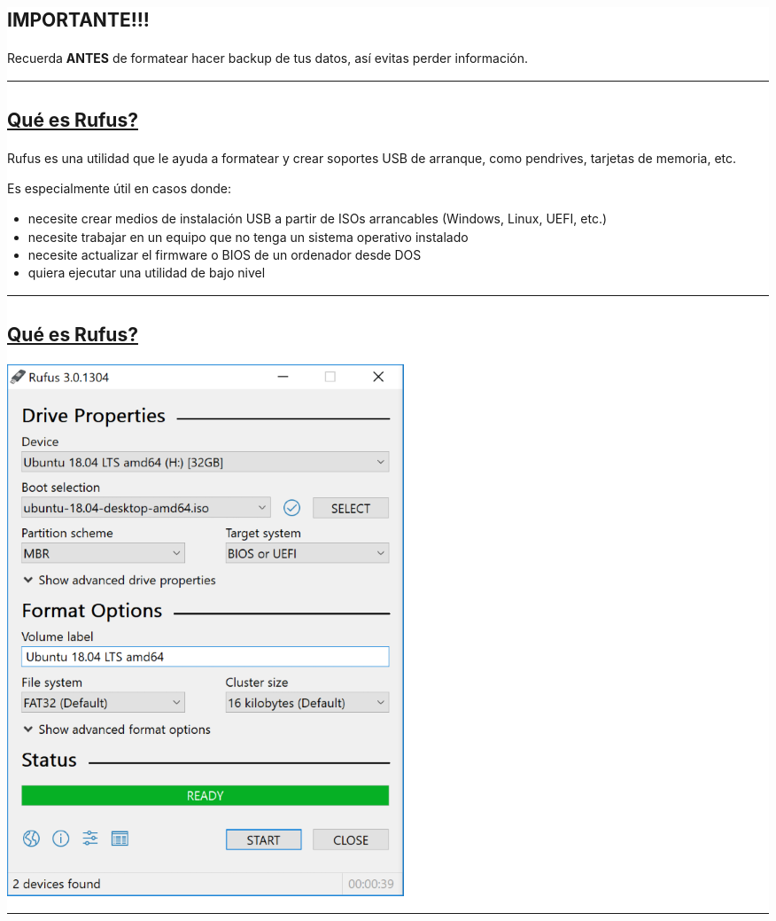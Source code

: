 ## IMPORTANTE!!!

Recuerda **ANTES** de formatear hacer backup de tus datos, así evitas perder información.


---
## [Qué es Rufus?](https://rufus.ie/)

Rufus es una utilidad que le ayuda a formatear y crear soportes USB de arranque, como pendrives, tarjetas de memoria, etc.

Es especialmente útil en casos donde:
* necesite crear medios de instalación USB a partir de ISOs arrancables (Windows, Linux, UEFI, etc.)
* necesite trabajar en un equipo que no tenga un sistema operativo instalado
* necesite actualizar el firmware o BIOS de un ordenador desde DOS
* quiera ejecutar una utilidad de bajo nivel

---
## [Qué es Rufus?](https://rufus.ie/)
![Rufus](images/configSO/rufus_en_2x.png)

---